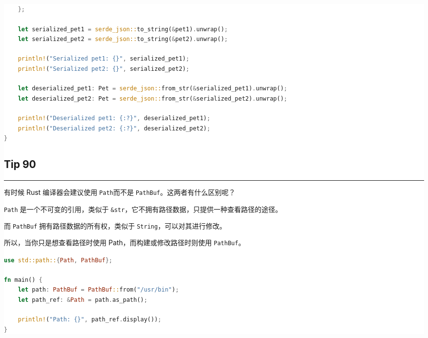 ```rust
    };

    let serialized_pet1 = serde_json::to_string(&pet1).unwrap();
    let serialized_pet2 = serde_json::to_string(&pet2).unwrap();

    println!("Serialized pet1: {}", serialized_pet1);
    println!("Serialized pet2: {}", serialized_pet2);

    let deserialized_pet1: Pet = serde_json::from_str(&serialized_pet1).unwrap();
    let deserialized_pet2: Pet = serde_json::from_str(&serialized_pet2).unwrap();

    println!("Deserialized pet1: {:?}", deserialized_pet1);
    println!("Deserialized pet2: {:?}", deserialized_pet2);
}
```

## Tip 90
-------

有时候 Rust 编译器会建议使用 `Path`而不是 `PathBuf`。这两者有什么区别呢？

`Path` 是一个不可变的引用，类似于 `&str`，它不拥有路径数据，只提供一种查看路径的途径。

而 `PathBuf` 拥有路径数据的所有权，类似于 `String`，可以对其进行修改。

所以，当你只是想查看路径时使用 Path，而构建或修改路径时则使用 `PathBuf`。

```rust
use std::path::{Path, PathBuf};

fn main() {
    let path: PathBuf = PathBuf::from("/usr/bin");
    let path_ref: &Path = path.as_path();

    println!("Path: {}", path_ref.display());
}
```
